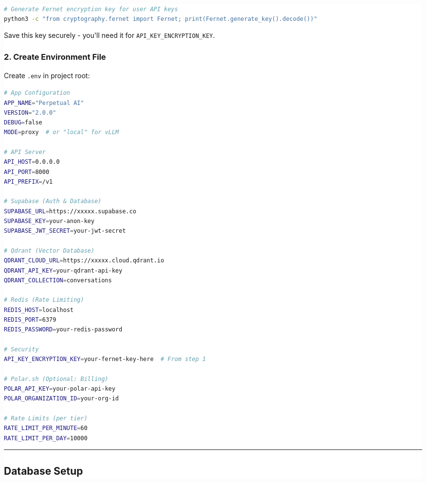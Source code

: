 ```bash
# Generate Fernet encryption key for user API keys
python3 -c "from cryptography.fernet import Fernet; print(Fernet.generate_key().decode())"
```

Save this key securely - you'll need it for `API_KEY_ENCRYPTION_KEY`.

### 2. Create Environment File

Create `.env` in project root:

```bash
# App Configuration
APP_NAME="Perpetual AI"
VERSION="2.0.0"
DEBUG=false
MODE=proxy  # or "local" for vLLM

# API Server
API_HOST=0.0.0.0
API_PORT=8000
API_PREFIX=/v1

# Supabase (Auth & Database)
SUPABASE_URL=https://xxxxx.supabase.co
SUPABASE_KEY=your-anon-key
SUPABASE_JWT_SECRET=your-jwt-secret

# Qdrant (Vector Database)
QDRANT_CLOUD_URL=https://xxxxx.cloud.qdrant.io
QDRANT_API_KEY=your-qdrant-api-key
QDRANT_COLLECTION=conversations

# Redis (Rate Limiting)
REDIS_HOST=localhost
REDIS_PORT=6379
REDIS_PASSWORD=your-redis-password

# Security
API_KEY_ENCRYPTION_KEY=your-fernet-key-here  # From step 1

# Polar.sh (Optional: Billing)
POLAR_API_KEY=your-polar-api-key
POLAR_ORGANIZATION_ID=your-org-id

# Rate Limits (per tier)
RATE_LIMIT_PER_MINUTE=60
RATE_LIMIT_PER_DAY=10000
```

---

## Database Setup
